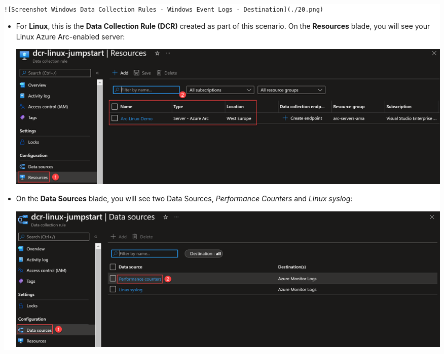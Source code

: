     ![Screenshot Windows Data Collection Rules - Windows Event Logs - Destination](./20.png)

  - For **Linux**, this is the **Data Collection Rule (DCR)** created as part of this scenario. On the **Resources** blade, you will see your Linux Azure Arc-enabled server:

    ![Screenshot Linux Data Collection Rules - Resources](./21.png)

  - On the **Data Sources** blade, you will see two Data Sources, *Performance Counters* and *Linux syslog*:

    ![Screenshot Linux Data Collection Rules - Perf Counters](./22.png)
